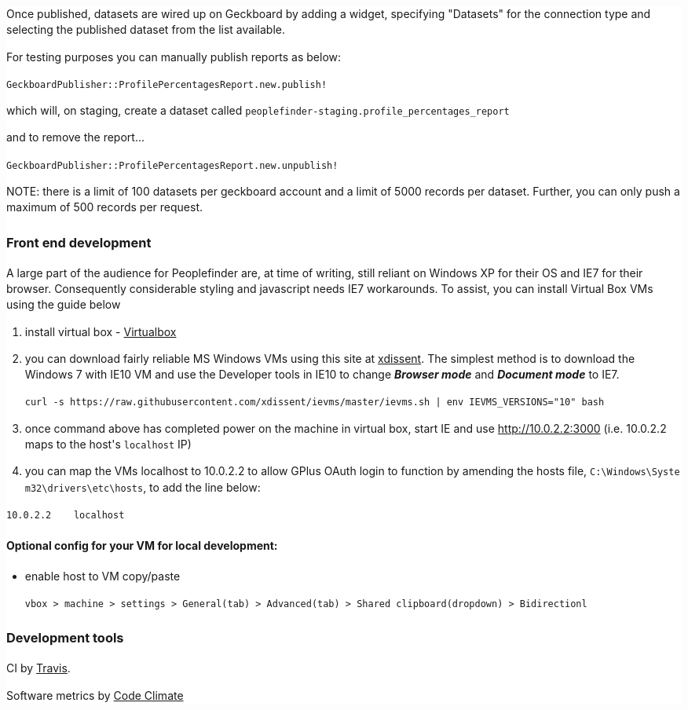 Once published, datasets are wired up on Geckboard by adding a widget, specifying "Datasets" for the connection type and selecting the published dataset from the list available.

For testing purposes you can manually publish reports as below:

```
GeckboardPublisher::ProfilePercentagesReport.new.publish!
```

which will, on staging, create a dataset called `peoplefinder-staging.profile_percentages_report`

and to remove the report...

```
GeckboardPublisher::ProfilePercentagesReport.new.unpublish!
```

NOTE: there is a limit of 100 datasets per geckboard account and a limit of 5000 records per dataset. Further, you can only push a maximum of 500 records per request.

### Front end development

A large part of the audience for Peoplefinder are, at time of writing, still reliant on
Windows XP for their OS and IE7 for their browser. Consequently considerable styling and javascript needs IE7 workarounds. To assist, you can install Virtual Box VMs using the guide below

1. install virtual box - [Virtualbox](https://www.virtualbox.org/wiki/Downloads)

2. you can download fairly reliable MS Windows VMs using this site at [xdissent](http://xdissent.github.io/ievms/). The simplest method is to download the Windows 7 with IE10 VM and use the Developer tools in IE10 to change ***Browser mode*** and ***Document mode*** to IE7.
   ```
   curl -s https://raw.githubusercontent.com/xdissent/ievms/master/ievms.sh | env IEVMS_VERSIONS="10" bash
   ```
3. once command above has completed power on the machine in virtual box, start IE and use http://10.0.2.2:3000 (i.e. 10.0.2.2 maps to the host's `localhost` IP)

4. you can map the VMs localhost to 10.0.2.2 to allow GPlus OAuth login to function by amending the hosts file, `C:\Windows\System32\drivers\etc\hosts`, to add the line below:
```
10.0.2.2    localhost
```

#### Optional config for your VM for local development:

* enable host to VM copy/paste

  ```
  vbox > machine > settings > General(tab) > Advanced(tab) > Shared clipboard(dropdown) > Bidirectionl
  ```

### Development tools

CI by [Travis](https://travis-ci.org/ministryofjustice/peoplefinder).

Software metrics by [Code Climate](https://codeclimate.com/github/ministryofjustice/peoplefinder)
